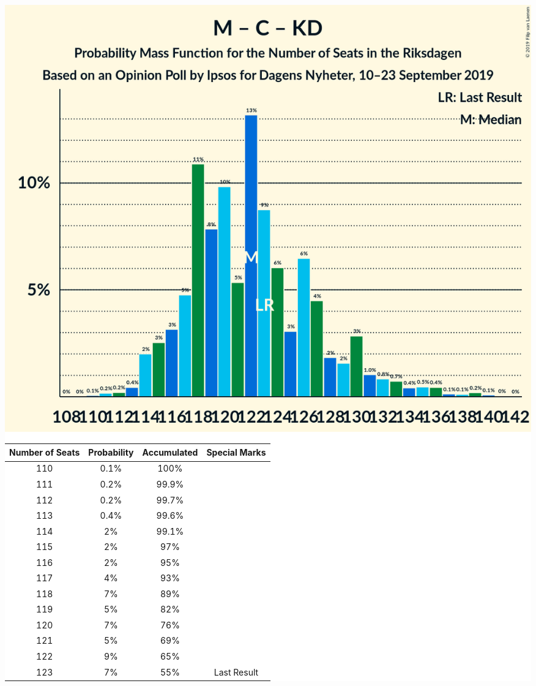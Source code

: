 ![Graph with seats probability mass function not yet produced](2019-09-23-Ipsos-coalitions-seats-pmf-m–c–kd.png "Seats Probability Mass Function")

| Number of Seats | Probability | Accumulated | Special Marks |
|:---------------:|:-----------:|:-----------:|:-------------:|
| 110 | 0.1% | 100% |  |
| 111 | 0.2% | 99.9% |  |
| 112 | 0.2% | 99.7% |  |
| 113 | 0.4% | 99.6% |  |
| 114 | 2% | 99.1% |  |
| 115 | 2% | 97% |  |
| 116 | 2% | 95% |  |
| 117 | 4% | 93% |  |
| 118 | 7% | 89% |  |
| 119 | 5% | 82% |  |
| 120 | 7% | 76% |  |
| 121 | 5% | 69% |  |
| 122 | 9% | 65% |  |
| 123 | 7% | 55% | Last Result |